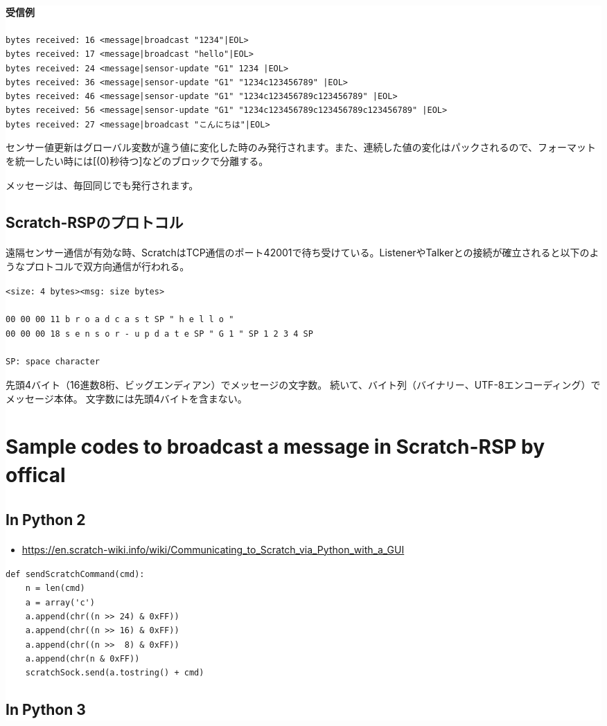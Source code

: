
#### 受信例
```
bytes received: 16 <message|broadcast "1234"|EOL>
bytes received: 17 <message|broadcast "hello"|EOL>
bytes received: 24 <message|sensor-update "G1" 1234 |EOL>
bytes received: 36 <message|sensor-update "G1" "1234c123456789" |EOL>
bytes received: 46 <message|sensor-update "G1" "1234c123456789c123456789" |EOL>
bytes received: 56 <message|sensor-update "G1" "1234c123456789c123456789c123456789" |EOL>
bytes received: 27 <message|broadcast "こんにちは"|EOL>
```

センサー値更新はグローバル変数が違う値に変化した時のみ発行されます。また、連続した値の変化はパックされるので、フォーマットを統一したい時には[(0)秒待つ]などのブロックで分離する。

メッセージは、毎回同じでも発行されます。


## Scratch-RSPのプロトコル
遠隔センサー通信が有効な時、ScratchはTCP通信のポート42001で待ち受けている。ListenerやTalkerとの接続が確立されると以下のようなプロトコルで双方向通信が行われる。

```
<size: 4 bytes><msg: size bytes>

00 00 00 11 b r o a d c a s t SP " h e l l o "
00 00 00 18 s e n s o r - u p d a t e SP " G 1 " SP 1 2 3 4 SP

SP: space character
```
先頭4バイト（16進数8桁、ビッグエンディアン）でメッセージの文字数。
続いて、バイト列（バイナリー、UTF-8エンコーディング）でメッセージ本体。
文字数には先頭4バイトを含まない。

# Sample codes to broadcast a message in Scratch-RSP by offical

## In Python 2

 - https://en.scratch-wiki.info/wiki/Communicating_to_Scratch_via_Python_with_a_GUI

```
def sendScratchCommand(cmd):
    n = len(cmd)
    a = array('c')
    a.append(chr((n >> 24) & 0xFF))
    a.append(chr((n >> 16) & 0xFF))
    a.append(chr((n >>  8) & 0xFF))
    a.append(chr(n & 0xFF))
    scratchSock.send(a.tostring() + cmd)    
```

## In Python 3
